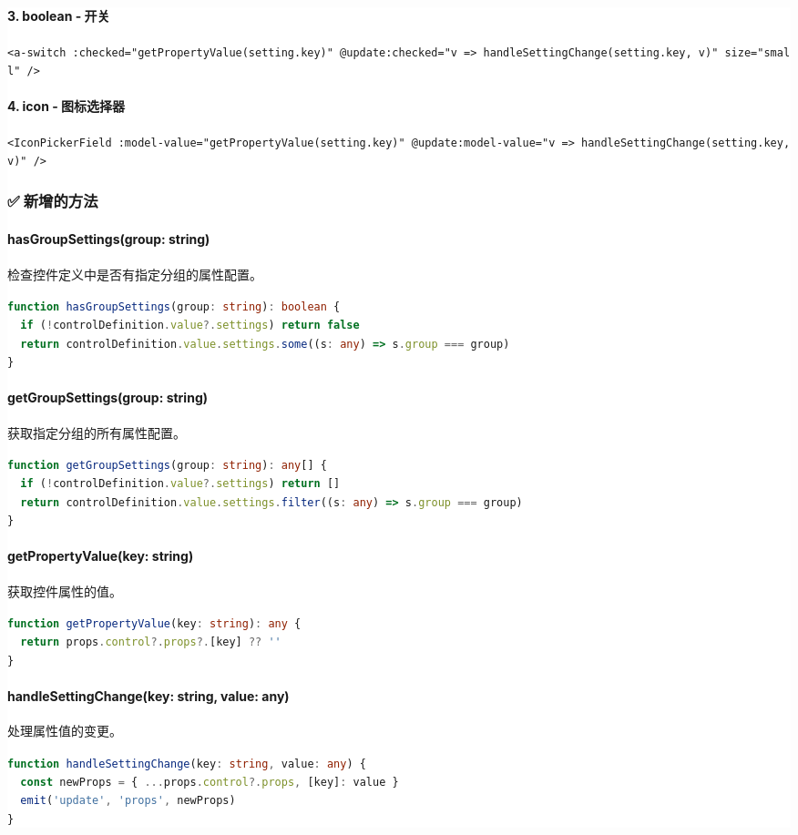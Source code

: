 #### 3. boolean - 开关

```vue
<a-switch :checked="getPropertyValue(setting.key)" @update:checked="v => handleSettingChange(setting.key, v)" size="small" />
```

#### 4. icon - 图标选择器

```vue
<IconPickerField :model-value="getPropertyValue(setting.key)" @update:model-value="v => handleSettingChange(setting.key, v)" />
```

### ✅ 新增的方法

#### hasGroupSettings(group: string)

检查控件定义中是否有指定分组的属性配置。

```typescript
function hasGroupSettings(group: string): boolean {
  if (!controlDefinition.value?.settings) return false
  return controlDefinition.value.settings.some((s: any) => s.group === group)
}
```

#### getGroupSettings(group: string)

获取指定分组的所有属性配置。

```typescript
function getGroupSettings(group: string): any[] {
  if (!controlDefinition.value?.settings) return []
  return controlDefinition.value.settings.filter((s: any) => s.group === group)
}
```

#### getPropertyValue(key: string)

获取控件属性的值。

```typescript
function getPropertyValue(key: string): any {
  return props.control?.props?.[key] ?? ''
}
```

#### handleSettingChange(key: string, value: any)

处理属性值的变更。

```typescript
function handleSettingChange(key: string, value: any) {
  const newProps = { ...props.control?.props, [key]: value }
  emit('update', 'props', newProps)
}
```
